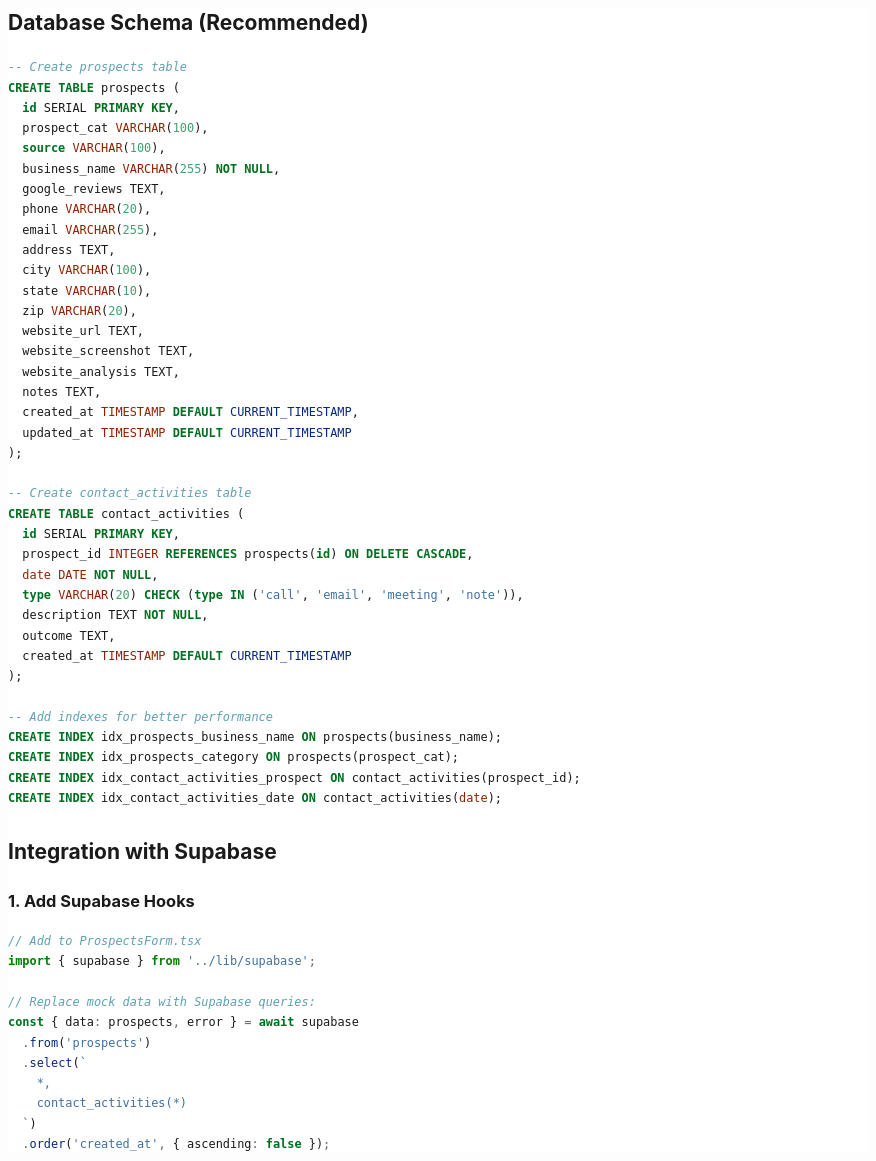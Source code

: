 ## Database Schema (Recommended)

```sql
-- Create prospects table
CREATE TABLE prospects (
  id SERIAL PRIMARY KEY,
  prospect_cat VARCHAR(100),
  source VARCHAR(100),
  business_name VARCHAR(255) NOT NULL,
  google_reviews TEXT,
  phone VARCHAR(20),
  email VARCHAR(255),
  address TEXT,
  city VARCHAR(100),
  state VARCHAR(10),
  zip VARCHAR(20),
  website_url TEXT,
  website_screenshot TEXT,
  website_analysis TEXT,
  notes TEXT,
  created_at TIMESTAMP DEFAULT CURRENT_TIMESTAMP,
  updated_at TIMESTAMP DEFAULT CURRENT_TIMESTAMP
);

-- Create contact_activities table
CREATE TABLE contact_activities (
  id SERIAL PRIMARY KEY,
  prospect_id INTEGER REFERENCES prospects(id) ON DELETE CASCADE,
  date DATE NOT NULL,
  type VARCHAR(20) CHECK (type IN ('call', 'email', 'meeting', 'note')),
  description TEXT NOT NULL,
  outcome TEXT,
  created_at TIMESTAMP DEFAULT CURRENT_TIMESTAMP
);

-- Add indexes for better performance
CREATE INDEX idx_prospects_business_name ON prospects(business_name);
CREATE INDEX idx_prospects_category ON prospects(prospect_cat);
CREATE INDEX idx_contact_activities_prospect ON contact_activities(prospect_id);
CREATE INDEX idx_contact_activities_date ON contact_activities(date);
```

## Integration with Supabase

### 1. Add Supabase Hooks
```typescript
// Add to ProspectsForm.tsx
import { supabase } from '../lib/supabase';

// Replace mock data with Supabase queries:
const { data: prospects, error } = await supabase
  .from('prospects')
  .select(`
    *,
    contact_activities(*)
  `)
  .order('created_at', { ascending: false });
```
